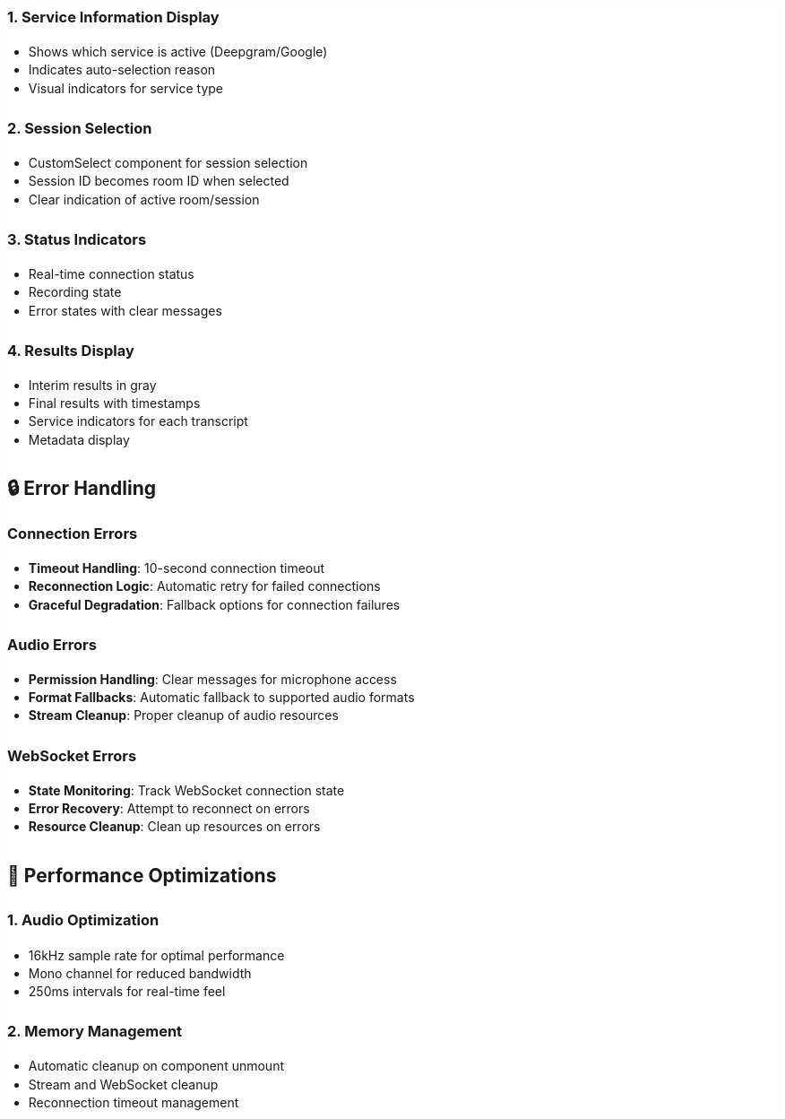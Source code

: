 ### 1. **Service Information Display**
- Shows which service is active (Deepgram/Google)
- Indicates auto-selection reason
- Visual indicators for service type

### 2. **Session Selection**
- CustomSelect component for session selection
- Session ID becomes room ID when selected
- Clear indication of active room/session

### 3. **Status Indicators**
- Real-time connection status
- Recording state
- Error states with clear messages

### 4. **Results Display**
- Interim results in gray
- Final results with timestamps
- Service indicators for each transcript
- Metadata display

## 🔒 Error Handling

### Connection Errors
- **Timeout Handling**: 10-second connection timeout
- **Reconnection Logic**: Automatic retry for failed connections
- **Graceful Degradation**: Fallback options for connection failures

### Audio Errors
- **Permission Handling**: Clear messages for microphone access
- **Format Fallbacks**: Automatic fallback to supported audio formats
- **Stream Cleanup**: Proper cleanup of audio resources

### WebSocket Errors
- **State Monitoring**: Track WebSocket connection state
- **Error Recovery**: Attempt to reconnect on errors
- **Resource Cleanup**: Clean up resources on errors

## 🚀 Performance Optimizations

### 1. **Audio Optimization**
- 16kHz sample rate for optimal performance
- Mono channel for reduced bandwidth
- 250ms intervals for real-time feel

### 2. **Memory Management**
- Automatic cleanup on component unmount
- Stream and WebSocket cleanup
- Reconnection timeout management
